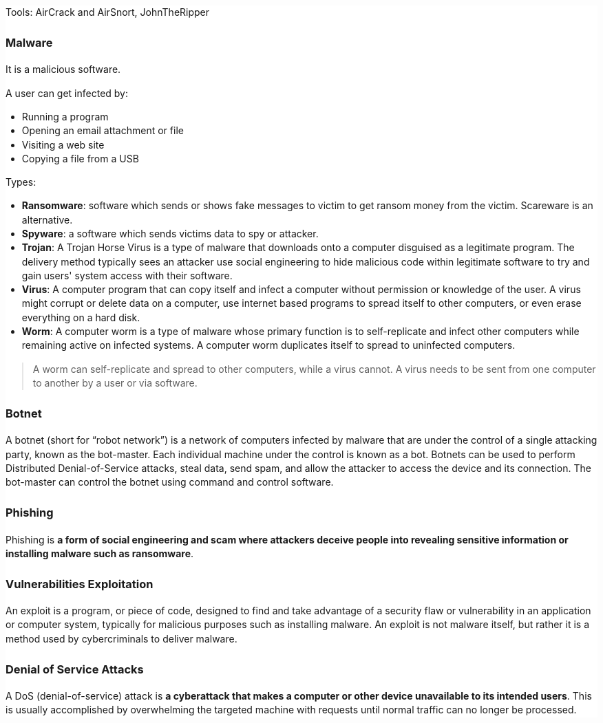 Tools: AirCrack and AirSnort, JohnTheRipper

### Malware

It is a malicious software.

A user can get infected by:
- Running a program
- Opening an email attachment or file
- Visiting a web site
- Copying a file from a USB

Types:
- **Ransomware**: software which sends or shows fake messages to victim to get ransom money from the victim. Scareware is an alternative.
- **Spyware**: a software which sends victims data to spy or attacker.
- **Trojan**: A Trojan Horse Virus is a type of malware that downloads onto a computer disguised as a legitimate program. The delivery method typically sees an attacker use social engineering to hide malicious code within legitimate software to try and gain users' system access with their software.
- **Virus**: A computer program that can copy itself and infect a computer without permission or knowledge of the user. A virus might corrupt or delete data on a computer, use internet based programs to spread itself to other computers, or even erase everything on a hard disk.
- **Worm**: A computer worm is a type of malware whose primary function is to self-replicate and infect other computers while remaining active on infected systems. A computer worm duplicates itself to spread to uninfected computers.

> A worm can self-replicate and spread to other computers, while a virus cannot. A virus needs to be sent from one computer to another by a user or via software.

### Botnet

A botnet (short for “robot network”) is a network of computers infected by malware that are under the control of a single attacking party, known as the bot-master. Each individual machine under the control is known as a bot.  Botnets can be used to perform Distributed Denial-of-Service attacks, steal data, send spam, and allow the attacker to access the device and its connection. The bot-master can control the botnet using command and control software.
### Phishing

Phishing is **a form of social engineering and scam where attackers deceive people into revealing sensitive information or installing malware such as ransomware**.

### Vulnerabilities Exploitation

An exploit is a program, or piece of code, designed to find and take advantage of a security flaw or vulnerability in an application or computer system, typically for malicious purposes such as installing malware. An exploit is not malware itself, but rather it is a method used by cybercriminals to deliver malware.

### Denial of Service Attacks

A DoS (denial-of-service) attack is **a cyberattack that makes a computer or other device unavailable to its intended users**. This is usually accomplished by overwhelming the targeted machine with requests until normal traffic can no longer be processed.
